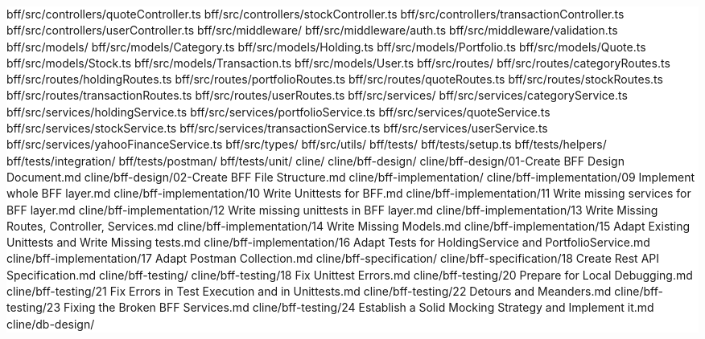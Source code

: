 bff/src/controllers/quoteController.ts
bff/src/controllers/stockController.ts
bff/src/controllers/transactionController.ts
bff/src/controllers/userController.ts
bff/src/middleware/
bff/src/middleware/auth.ts
bff/src/middleware/validation.ts
bff/src/models/
bff/src/models/Category.ts
bff/src/models/Holding.ts
bff/src/models/Portfolio.ts
bff/src/models/Quote.ts
bff/src/models/Stock.ts
bff/src/models/Transaction.ts
bff/src/models/User.ts
bff/src/routes/
bff/src/routes/categoryRoutes.ts
bff/src/routes/holdingRoutes.ts
bff/src/routes/portfolioRoutes.ts
bff/src/routes/quoteRoutes.ts
bff/src/routes/stockRoutes.ts
bff/src/routes/transactionRoutes.ts
bff/src/routes/userRoutes.ts
bff/src/services/
bff/src/services/categoryService.ts
bff/src/services/holdingService.ts
bff/src/services/portfolioService.ts
bff/src/services/quoteService.ts
bff/src/services/stockService.ts
bff/src/services/transactionService.ts
bff/src/services/userService.ts
bff/src/services/yahooFinanceService.ts
bff/src/types/
bff/src/utils/
bff/tests/
bff/tests/setup.ts
bff/tests/helpers/
bff/tests/integration/
bff/tests/postman/
bff/tests/unit/
cline/
cline/bff-design/
cline/bff-design/01-Create BFF Design Document.md
cline/bff-design/02-Create BFF File Structure.md
cline/bff-implementation/
cline/bff-implementation/09 Implement whole BFF layer.md
cline/bff-implementation/10 Write Unittests for BFF.md
cline/bff-implementation/11 Write missing services for BFF layer.md
cline/bff-implementation/12 Write missing unittests in BFF layer.md
cline/bff-implementation/13 Write Missing Routes, Controller, Services.md
cline/bff-implementation/14 Write Missing Models.md
cline/bff-implementation/15 Adapt Existing Unittests and Write Missing tests.md
cline/bff-implementation/16 Adapt Tests for HoldingService and PortfolioService.md
cline/bff-implementation/17 Adapt Postman Collection.md
cline/bff-specification/
cline/bff-specification/18 Create Rest API Specification.md
cline/bff-testing/
cline/bff-testing/18 Fix Unittest Errors.md
cline/bff-testing/20 Prepare for Local Debugging.md
cline/bff-testing/21 Fix Errors in Test Execution and in Unittests.md
cline/bff-testing/22 Detours and Meanders.md
cline/bff-testing/23 Fixing the Broken BFF Services.md
cline/bff-testing/24 Establish a Solid Mocking Strategy and Implement it.md
cline/db-design/